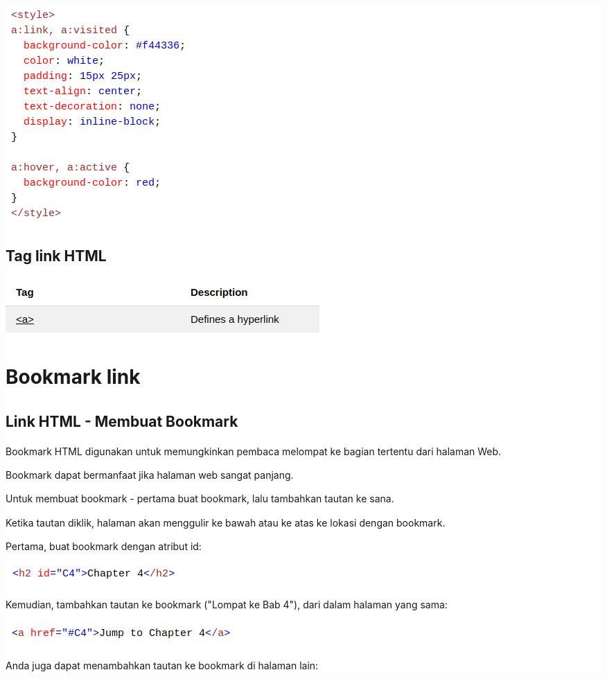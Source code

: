 ![image](img/2020-03-23-18-11-52.png)

## Tag link HTML

![image](img/2020-03-23-18-12-44.png)

# Bookmark link 

## Link HTML - Membuat Bookmark

Bookmark HTML digunakan untuk memungkinkan pembaca melompat ke bagian tertentu dari halaman Web.

Bookmark dapat bermanfaat jika halaman web sangat panjang.

Untuk membuat bookmark - pertama buat bookmark, lalu tambahkan tautan ke sana.

Ketika tautan diklik, halaman akan menggulir ke bawah atau ke atas ke lokasi dengan bookmark.

Pertama, buat bookmark dengan atribut id:

![image](img/2020-03-23-19-09-13.png)

Kemudian, tambahkan tautan ke bookmark ("Lompat ke Bab 4"), dari dalam halaman yang sama:

![image](img/2020-03-23-19-10-58.png)

Anda juga dapat menambahkan tautan ke bookmark di halaman lain:
